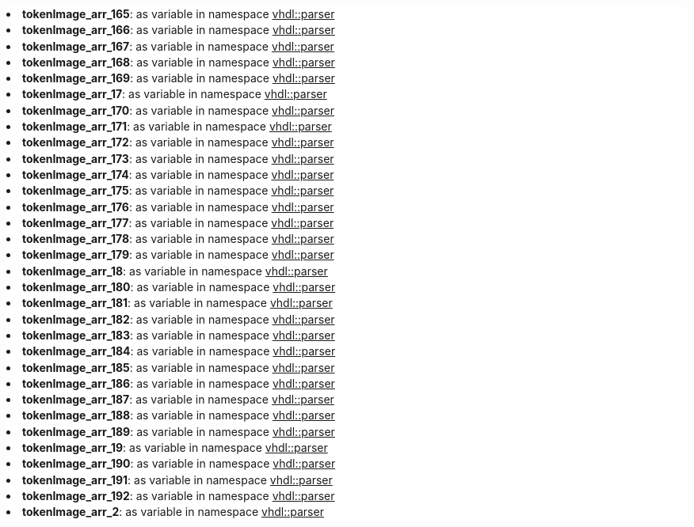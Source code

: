 <li><b>tokenImage_arr_165</b>: as variable in namespace <a href="/web-doxygen/docs/api/namespaces/vhdl/parser/#aadc0d9d79e587a373b3cf6dfc777baaa">vhdl::parser</a></li>
<li><b>tokenImage_arr_166</b>: as variable in namespace <a href="/web-doxygen/docs/api/namespaces/vhdl/parser/#ac2a80a5c76bb466947c9df021c31755d">vhdl::parser</a></li>
<li><b>tokenImage_arr_167</b>: as variable in namespace <a href="/web-doxygen/docs/api/namespaces/vhdl/parser/#ad2498c205477f61e39c7e7836d6ca674">vhdl::parser</a></li>
<li><b>tokenImage_arr_168</b>: as variable in namespace <a href="/web-doxygen/docs/api/namespaces/vhdl/parser/#aaa666c36f9adc48da60afa54922921dd">vhdl::parser</a></li>
<li><b>tokenImage_arr_169</b>: as variable in namespace <a href="/web-doxygen/docs/api/namespaces/vhdl/parser/#a885cd4b4317f016af7c146e531cf2d58">vhdl::parser</a></li>
<li><b>tokenImage_arr_17</b>: as variable in namespace <a href="/web-doxygen/docs/api/namespaces/vhdl/parser/#aa48dd8d6b2abb5f567e5d063d6ee6307">vhdl::parser</a></li>
<li><b>tokenImage_arr_170</b>: as variable in namespace <a href="/web-doxygen/docs/api/namespaces/vhdl/parser/#a14113b88321f63608120d92395f04445">vhdl::parser</a></li>
<li><b>tokenImage_arr_171</b>: as variable in namespace <a href="/web-doxygen/docs/api/namespaces/vhdl/parser/#acbf1bf22bfeb6b8349830b72fc858fb8">vhdl::parser</a></li>
<li><b>tokenImage_arr_172</b>: as variable in namespace <a href="/web-doxygen/docs/api/namespaces/vhdl/parser/#acc1f7b5a7caecc97b13a8dcfc4e15a1e">vhdl::parser</a></li>
<li><b>tokenImage_arr_173</b>: as variable in namespace <a href="/web-doxygen/docs/api/namespaces/vhdl/parser/#a7e1c29b91a6acee52ae0b7504e67e364">vhdl::parser</a></li>
<li><b>tokenImage_arr_174</b>: as variable in namespace <a href="/web-doxygen/docs/api/namespaces/vhdl/parser/#a0c0935288e092816a21805d157fc42bf">vhdl::parser</a></li>
<li><b>tokenImage_arr_175</b>: as variable in namespace <a href="/web-doxygen/docs/api/namespaces/vhdl/parser/#ae7f9cd77eae8c310204e8fd2007c9f92">vhdl::parser</a></li>
<li><b>tokenImage_arr_176</b>: as variable in namespace <a href="/web-doxygen/docs/api/namespaces/vhdl/parser/#abc64ec924c313cddcbf3c104b16e33f7">vhdl::parser</a></li>
<li><b>tokenImage_arr_177</b>: as variable in namespace <a href="/web-doxygen/docs/api/namespaces/vhdl/parser/#a984a81a4f1f9affe343d4c775a6cf900">vhdl::parser</a></li>
<li><b>tokenImage_arr_178</b>: as variable in namespace <a href="/web-doxygen/docs/api/namespaces/vhdl/parser/#ac43e5b6c2445e1fe558956cd7cb67e8a">vhdl::parser</a></li>
<li><b>tokenImage_arr_179</b>: as variable in namespace <a href="/web-doxygen/docs/api/namespaces/vhdl/parser/#ae5768a839c8495ca858b183d80d735cd">vhdl::parser</a></li>
<li><b>tokenImage_arr_18</b>: as variable in namespace <a href="/web-doxygen/docs/api/namespaces/vhdl/parser/#a054a6316534b9ace569f00d306f382c2">vhdl::parser</a></li>
<li><b>tokenImage_arr_180</b>: as variable in namespace <a href="/web-doxygen/docs/api/namespaces/vhdl/parser/#a46faba51ae3fe67b5769c0487bb4ff95">vhdl::parser</a></li>
<li><b>tokenImage_arr_181</b>: as variable in namespace <a href="/web-doxygen/docs/api/namespaces/vhdl/parser/#a9d0768c78ae0e70cfb5af698e61e85f1">vhdl::parser</a></li>
<li><b>tokenImage_arr_182</b>: as variable in namespace <a href="/web-doxygen/docs/api/namespaces/vhdl/parser/#ae09374e040ed4adba5a69235136934a3">vhdl::parser</a></li>
<li><b>tokenImage_arr_183</b>: as variable in namespace <a href="/web-doxygen/docs/api/namespaces/vhdl/parser/#a9cec2109a8ea278f9901a299ac1317a3">vhdl::parser</a></li>
<li><b>tokenImage_arr_184</b>: as variable in namespace <a href="/web-doxygen/docs/api/namespaces/vhdl/parser/#a5b9432c3d13c6741933417a0820d6950">vhdl::parser</a></li>
<li><b>tokenImage_arr_185</b>: as variable in namespace <a href="/web-doxygen/docs/api/namespaces/vhdl/parser/#a5c12bb56ba1fd9846a721135e43fff65">vhdl::parser</a></li>
<li><b>tokenImage_arr_186</b>: as variable in namespace <a href="/web-doxygen/docs/api/namespaces/vhdl/parser/#abf7e78a1f6de7c1fa17e3272c77e1ba2">vhdl::parser</a></li>
<li><b>tokenImage_arr_187</b>: as variable in namespace <a href="/web-doxygen/docs/api/namespaces/vhdl/parser/#aa89ad1c05fc90ed2e7c554d630aa7ace">vhdl::parser</a></li>
<li><b>tokenImage_arr_188</b>: as variable in namespace <a href="/web-doxygen/docs/api/namespaces/vhdl/parser/#a9c141ac7b13d51cf34ee687143bb4e43">vhdl::parser</a></li>
<li><b>tokenImage_arr_189</b>: as variable in namespace <a href="/web-doxygen/docs/api/namespaces/vhdl/parser/#a24b38653c52b9edb1e340135e9ecfa3f">vhdl::parser</a></li>
<li><b>tokenImage_arr_19</b>: as variable in namespace <a href="/web-doxygen/docs/api/namespaces/vhdl/parser/#a6006bd13ece1b223a5d8fc863bb0d40c">vhdl::parser</a></li>
<li><b>tokenImage_arr_190</b>: as variable in namespace <a href="/web-doxygen/docs/api/namespaces/vhdl/parser/#a259126112a00a96155de36882e143d5a">vhdl::parser</a></li>
<li><b>tokenImage_arr_191</b>: as variable in namespace <a href="/web-doxygen/docs/api/namespaces/vhdl/parser/#ac3216858faa0a08f80e0da98d644bcd8">vhdl::parser</a></li>
<li><b>tokenImage_arr_192</b>: as variable in namespace <a href="/web-doxygen/docs/api/namespaces/vhdl/parser/#a7c8a46771819f2071f165cbbb8f3147d">vhdl::parser</a></li>
<li><b>tokenImage_arr_2</b>: as variable in namespace <a href="/web-doxygen/docs/api/namespaces/vhdl/parser/#a9eb9c440b3a6b5080c8a5abd135408cc">vhdl::parser</a></li>